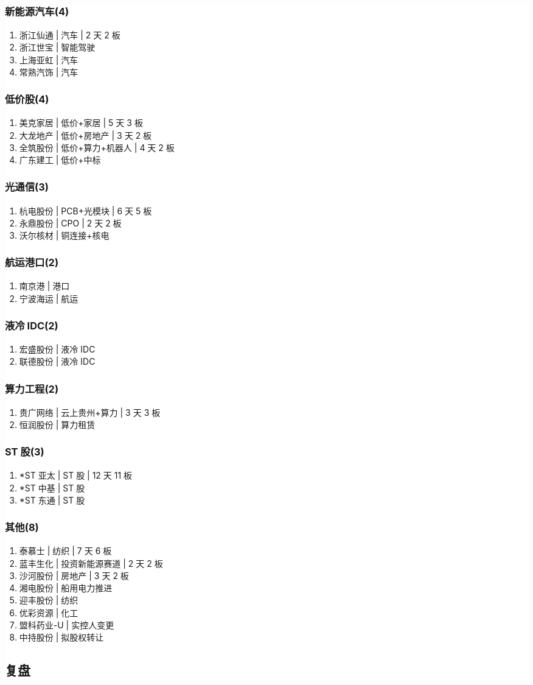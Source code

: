 ### 新能源汽车(4)

1. 浙江仙通 | 汽车 | 2 天 2 板
2. 浙江世宝 | 智能驾驶
3. 上海亚虹 | 汽车
4. 常熟汽饰 | 汽车

### 低价股(4)

1. 美克家居 | 低价+家居 | 5 天 3 板
2. 大龙地产 | 低价+房地产 | 3 天 2 板
3. 全筑股份 | 低价+算力+机器人 | 4 天 2 板
4. 广东建工 | 低价+中标

### 光通信(3)

1. 杭电股份 | PCB+光模块 | 6 天 5 板
2. 永鼎股份 | CPO | 2 天 2 板
3. 沃尔核材 | 铜连接+核电

### 航运港口(2)

1. 南京港 | 港口
2. 宁波海运 | 航运

### 液冷 IDC(2)

1. 宏盛股份 | 液冷 IDC
2. 联德股份 | 液冷 IDC

### 算力工程(2)

1. 贵广网络 | 云上贵州+算力 | 3 天 3 板
2. 恒润股份 | 算力租赁

### ST 股(3)

1. \*ST 亚太 | ST 股 | 12 天 11 板
2. \*ST 中基 | ST 股
3. \*ST 东通 | ST 股

### 其他(8)

1. 泰慕士 | 纺织 | 7 天 6 板
2. 蓝丰生化 | 投资新能源赛道 | 2 天 2 板
3. 沙河股份 | 房地产 | 3 天 2 板
4. 湘电股份 | 船用电力推进
5. 迎丰股份 | 纺织
6. 优彩资源 | 化工
7. 盟科药业-U | 实控人变更
8. 中持股份 | 拟股权转让

## 复盘
